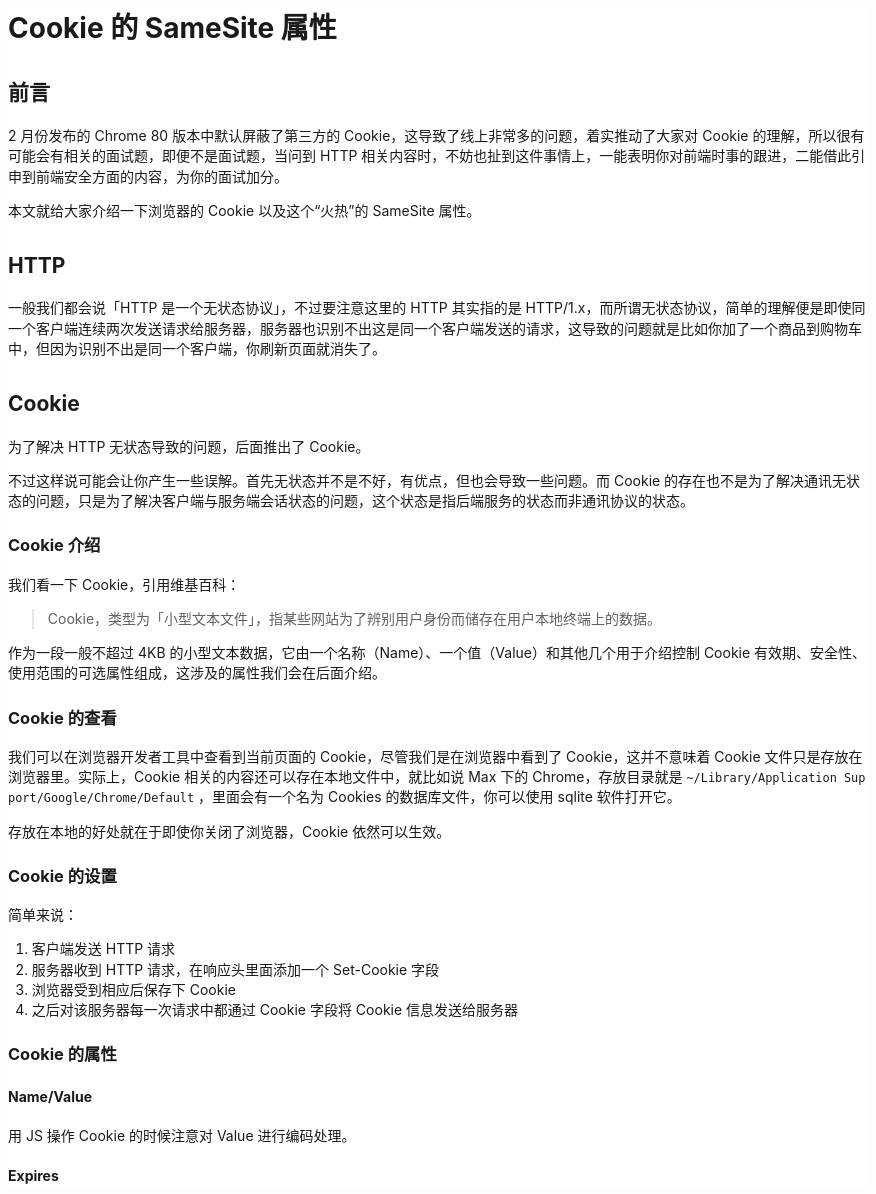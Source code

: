 # Cookie 的 SameSite 属性

## 前言

2 月份发布的 Chrome 80 版本中默认屏蔽了第三方的 Cookie，这导致了线上非常多的问题，着实推动了大家对 Cookie 的理解，所以很有可能会有相关的面试题，即便不是面试题，当问到 HTTP 相关内容时，不妨也扯到这件事情上，一能表明你对前端时事的跟进，二能借此引申到前端安全方面的内容，为你的面试加分。

本文就给大家介绍一下浏览器的 Cookie 以及这个“火热”的 SameSite 属性。

## HTTP 

一般我们都会说「HTTP 是一个无状态协议」，不过要注意这里的 HTTP 其实指的是 HTTP/1.x，而所谓无状态协议，简单的理解便是即使同一个客户端连续两次发送请求给服务器，服务器也识别不出这是同一个客户端发送的请求，这导致的问题就是比如你加了一个商品到购物车中，但因为识别不出是同一个客户端，你刷新页面就消失了。

## Cookie

为了解决 HTTP 无状态导致的问题，后面推出了 Cookie。

不过这样说可能会让你产生一些误解。首先无状态并不是不好，有优点，但也会导致一些问题。而 Cookie 的存在也不是为了解决通讯无状态的问题，只是为了解决客户端与服务端会话状态的问题，这个状态是指后端服务的状态而非通讯协议的状态。

### Cookie 介绍

我们看一下 Cookie，引用维基百科：

>   Cookie，类型为「小型文本文件」，指某些网站为了辨别用户身份而储存在用户本地终端上的数据。

作为一段一般不超过 4KB 的小型文本数据，它由一个名称（Name）、一个值（Value）和其他几个用于介绍控制 Cookie 有效期、安全性、使用范围的可选属性组成，这涉及的属性我们会在后面介绍。

### Cookie 的查看

我们可以在浏览器开发者工具中查看到当前页面的 Cookie，尽管我们是在浏览器中看到了 Cookie，这并不意味着 Cookie 文件只是存放在浏览器里。实际上，Cookie 相关的内容还可以存在本地文件中，就比如说 Max 下的 Chrome，存放目录就是 `~/Library/Application Support/Google/Chrome/Default` ，里面会有一个名为 Cookies 的数据库文件，你可以使用 sqlite 软件打开它。

存放在本地的好处就在于即使你关闭了浏览器，Cookie 依然可以生效。

### Cookie 的设置

简单来说：

1.  客户端发送 HTTP 请求
2.  服务器收到 HTTP 请求，在响应头里面添加一个 Set-Cookie 字段
3.  浏览器受到相应后保存下 Cookie
4.  之后对该服务器每一次请求中都通过 Cookie 字段将 Cookie 信息发送给服务器

### Cookie 的属性

#### Name/Value

用 JS 操作 Cookie 的时候注意对 Value 进行编码处理。

#### Expires
